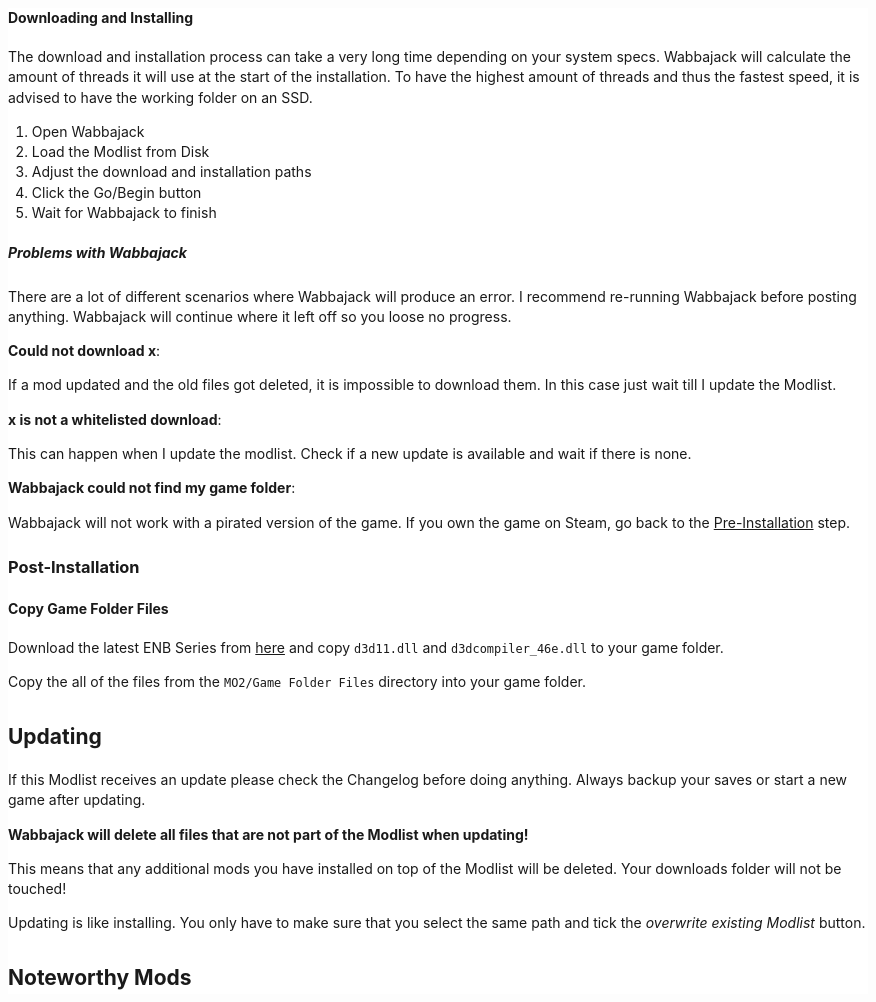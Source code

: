 #### Downloading and Installing

The download and installation process can take a very long time depending on your system specs. Wabbajack will calculate the amount of threads it will use at the start of the installation. To have the highest amount of threads and thus the fastest speed, it is advised to have the working folder on an SSD.

1. Open Wabbajack
2. Load the Modlist from Disk
3. Adjust the download and installation paths
4. Click the Go/Begin button
5. Wait for Wabbajack to finish

##### Problems with Wabbajack

There are a lot of different scenarios where Wabbajack will produce an error. I recommend re-running Wabbajack before posting anything. Wabbajack will continue where it left off so you loose no progress.

**Could not download x**:

If a mod updated and the old files got deleted, it is impossible to download them. In this case just wait till I update the Modlist.

**x is not a whitelisted download**:

This can happen when I update the modlist. Check if a new update is available and wait if there is none.

**Wabbajack could not find my game folder**:

Wabbajack will not work with a pirated version of the game. If you own the game on Steam, go back to the [Pre-Installation](#pre-installation) step.

### Post-Installation

#### Copy Game Folder Files

Download the latest ENB Series from [here](http://enbdev.com/download_mod_tesskyrimse.htm) and copy `d3d11.dll` and `d3dcompiler_46e.dll` to your game folder.

Copy the all of the files from the `MO2/Game Folder Files` directory into your game folder.

## Updating

If this Modlist receives an update please check the Changelog before doing anything. Always backup your saves or start a new game after updating.

**Wabbajack will delete all files that are not part of the Modlist when updating!**

This means that any additional mods you have installed on top of the Modlist will be deleted. Your downloads folder will not be touched!

Updating is like installing. You only have to make sure that you select the same path and tick the _overwrite existing Modlist_ button.


## Noteworthy Mods
